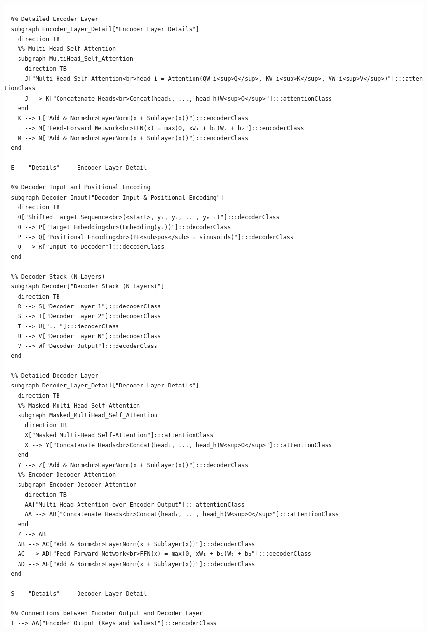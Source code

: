 ```mermaid

  %% Detailed Encoder Layer
  subgraph Encoder_Layer_Detail["Encoder Layer Details"]
    direction TB
    %% Multi-Head Self-Attention
    subgraph MultiHead_Self_Attention
      direction TB
      J["Multi-Head Self-Attention<br>head_i = Attention(QW_i<sup>Q</sup>, KW_i<sup>K</sup>, VW_i<sup>V</sup>)"]:::attentionClass
      J --> K["Concatenate Heads<br>Concat(head₁, ..., head_h)W<sup>O</sup>"]:::attentionClass
    end
    K --> L["Add & Norm<br>LayerNorm(x + Sublayer(x))"]:::encoderClass
    L --> M["Feed-Forward Network<br>FFN(x) = max(0, xW₁ + b₁)W₂ + b₂"]:::encoderClass
    M --> N["Add & Norm<br>LayerNorm(x + Sublayer(x))"]:::encoderClass
  end

  E -- "Details" --- Encoder_Layer_Detail

  %% Decoder Input and Positional Encoding
  subgraph Decoder_Input["Decoder Input & Positional Encoding"]
    direction TB
    O["Shifted Target Sequence<br>(<start>, y₁, y₂, ..., yₘ₋₁)"]:::decoderClass
    O --> P["Target Embedding<br>(Embedding(yₖ))"]:::decoderClass
    P --> Q["Positional Encoding<br>(PE<sub>pos</sub> = sinusoids)"]:::decoderClass
    Q --> R["Input to Decoder"]:::decoderClass
  end

  %% Decoder Stack (N Layers)
  subgraph Decoder["Decoder Stack (N Layers)"]
    direction TB
    R --> S["Decoder Layer 1"]:::decoderClass
    S --> T["Decoder Layer 2"]:::decoderClass
    T --> U["..."]:::decoderClass
    U --> V["Decoder Layer N"]:::decoderClass
    V --> W["Decoder Output"]:::decoderClass
  end

  %% Detailed Decoder Layer
  subgraph Decoder_Layer_Detail["Decoder Layer Details"]
    direction TB
    %% Masked Multi-Head Self-Attention
    subgraph Masked_MultiHead_Self_Attention
      direction TB
      X["Masked Multi-Head Self-Attention"]:::attentionClass
      X --> Y["Concatenate Heads<br>Concat(head₁, ..., head_h)W<sup>O</sup>"]:::attentionClass
    end
    Y --> Z["Add & Norm<br>LayerNorm(x + Sublayer(x))"]:::decoderClass
    %% Encoder-Decoder Attention
    subgraph Encoder_Decoder_Attention
      direction TB
      AA["Multi-Head Attention over Encoder Output"]:::attentionClass
      AA --> AB["Concatenate Heads<br>Concat(head₁, ..., head_h)W<sup>O</sup>"]:::attentionClass
    end
    Z --> AB
    AB --> AC["Add & Norm<br>LayerNorm(x + Sublayer(x))"]:::decoderClass
    AC --> AD["Feed-Forward Network<br>FFN(x) = max(0, xW₁ + b₁)W₂ + b₂"]:::decoderClass
    AD --> AE["Add & Norm<br>LayerNorm(x + Sublayer(x))"]:::decoderClass
  end

  S -- "Details" --- Decoder_Layer_Detail

  %% Connections between Encoder Output and Decoder Layer
  I --> AA["Encoder Output (Keys and Values)"]:::encoderClass
```